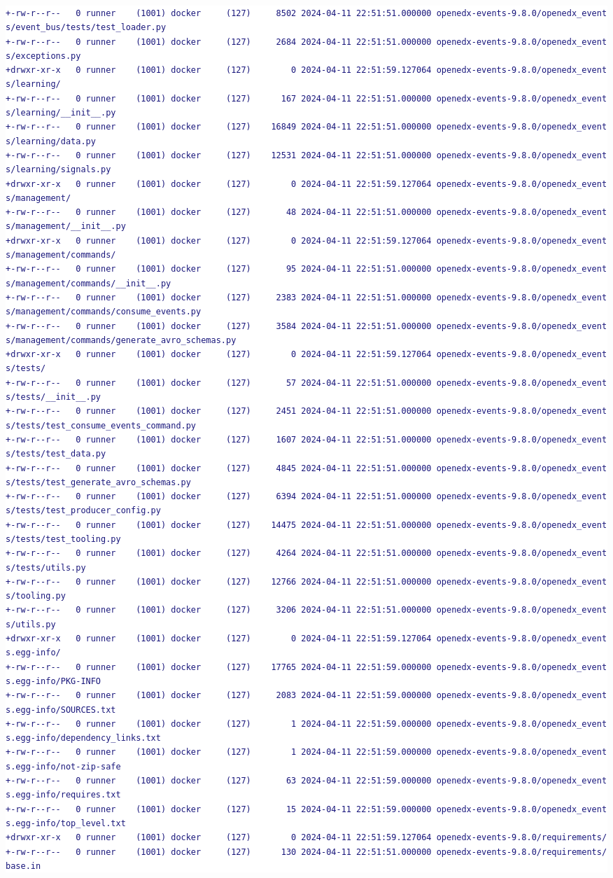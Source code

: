 ```diff
+-rw-r--r--   0 runner    (1001) docker     (127)     8502 2024-04-11 22:51:51.000000 openedx-events-9.8.0/openedx_events/event_bus/tests/test_loader.py
+-rw-r--r--   0 runner    (1001) docker     (127)     2684 2024-04-11 22:51:51.000000 openedx-events-9.8.0/openedx_events/exceptions.py
+drwxr-xr-x   0 runner    (1001) docker     (127)        0 2024-04-11 22:51:59.127064 openedx-events-9.8.0/openedx_events/learning/
+-rw-r--r--   0 runner    (1001) docker     (127)      167 2024-04-11 22:51:51.000000 openedx-events-9.8.0/openedx_events/learning/__init__.py
+-rw-r--r--   0 runner    (1001) docker     (127)    16849 2024-04-11 22:51:51.000000 openedx-events-9.8.0/openedx_events/learning/data.py
+-rw-r--r--   0 runner    (1001) docker     (127)    12531 2024-04-11 22:51:51.000000 openedx-events-9.8.0/openedx_events/learning/signals.py
+drwxr-xr-x   0 runner    (1001) docker     (127)        0 2024-04-11 22:51:59.127064 openedx-events-9.8.0/openedx_events/management/
+-rw-r--r--   0 runner    (1001) docker     (127)       48 2024-04-11 22:51:51.000000 openedx-events-9.8.0/openedx_events/management/__init__.py
+drwxr-xr-x   0 runner    (1001) docker     (127)        0 2024-04-11 22:51:59.127064 openedx-events-9.8.0/openedx_events/management/commands/
+-rw-r--r--   0 runner    (1001) docker     (127)       95 2024-04-11 22:51:51.000000 openedx-events-9.8.0/openedx_events/management/commands/__init__.py
+-rw-r--r--   0 runner    (1001) docker     (127)     2383 2024-04-11 22:51:51.000000 openedx-events-9.8.0/openedx_events/management/commands/consume_events.py
+-rw-r--r--   0 runner    (1001) docker     (127)     3584 2024-04-11 22:51:51.000000 openedx-events-9.8.0/openedx_events/management/commands/generate_avro_schemas.py
+drwxr-xr-x   0 runner    (1001) docker     (127)        0 2024-04-11 22:51:59.127064 openedx-events-9.8.0/openedx_events/tests/
+-rw-r--r--   0 runner    (1001) docker     (127)       57 2024-04-11 22:51:51.000000 openedx-events-9.8.0/openedx_events/tests/__init__.py
+-rw-r--r--   0 runner    (1001) docker     (127)     2451 2024-04-11 22:51:51.000000 openedx-events-9.8.0/openedx_events/tests/test_consume_events_command.py
+-rw-r--r--   0 runner    (1001) docker     (127)     1607 2024-04-11 22:51:51.000000 openedx-events-9.8.0/openedx_events/tests/test_data.py
+-rw-r--r--   0 runner    (1001) docker     (127)     4845 2024-04-11 22:51:51.000000 openedx-events-9.8.0/openedx_events/tests/test_generate_avro_schemas.py
+-rw-r--r--   0 runner    (1001) docker     (127)     6394 2024-04-11 22:51:51.000000 openedx-events-9.8.0/openedx_events/tests/test_producer_config.py
+-rw-r--r--   0 runner    (1001) docker     (127)    14475 2024-04-11 22:51:51.000000 openedx-events-9.8.0/openedx_events/tests/test_tooling.py
+-rw-r--r--   0 runner    (1001) docker     (127)     4264 2024-04-11 22:51:51.000000 openedx-events-9.8.0/openedx_events/tests/utils.py
+-rw-r--r--   0 runner    (1001) docker     (127)    12766 2024-04-11 22:51:51.000000 openedx-events-9.8.0/openedx_events/tooling.py
+-rw-r--r--   0 runner    (1001) docker     (127)     3206 2024-04-11 22:51:51.000000 openedx-events-9.8.0/openedx_events/utils.py
+drwxr-xr-x   0 runner    (1001) docker     (127)        0 2024-04-11 22:51:59.127064 openedx-events-9.8.0/openedx_events.egg-info/
+-rw-r--r--   0 runner    (1001) docker     (127)    17765 2024-04-11 22:51:59.000000 openedx-events-9.8.0/openedx_events.egg-info/PKG-INFO
+-rw-r--r--   0 runner    (1001) docker     (127)     2083 2024-04-11 22:51:59.000000 openedx-events-9.8.0/openedx_events.egg-info/SOURCES.txt
+-rw-r--r--   0 runner    (1001) docker     (127)        1 2024-04-11 22:51:59.000000 openedx-events-9.8.0/openedx_events.egg-info/dependency_links.txt
+-rw-r--r--   0 runner    (1001) docker     (127)        1 2024-04-11 22:51:59.000000 openedx-events-9.8.0/openedx_events.egg-info/not-zip-safe
+-rw-r--r--   0 runner    (1001) docker     (127)       63 2024-04-11 22:51:59.000000 openedx-events-9.8.0/openedx_events.egg-info/requires.txt
+-rw-r--r--   0 runner    (1001) docker     (127)       15 2024-04-11 22:51:59.000000 openedx-events-9.8.0/openedx_events.egg-info/top_level.txt
+drwxr-xr-x   0 runner    (1001) docker     (127)        0 2024-04-11 22:51:59.127064 openedx-events-9.8.0/requirements/
+-rw-r--r--   0 runner    (1001) docker     (127)      130 2024-04-11 22:51:51.000000 openedx-events-9.8.0/requirements/base.in
```
